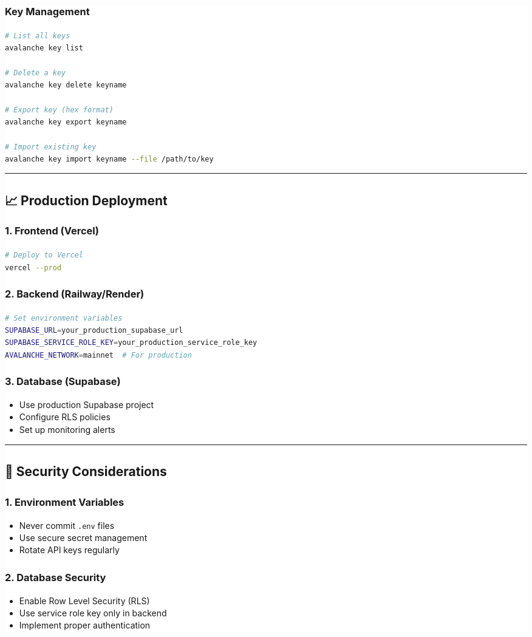 ### Key Management
```bash
# List all keys
avalanche key list

# Delete a key
avalanche key delete keyname

# Export key (hex format)
avalanche key export keyname

# Import existing key
avalanche key import keyname --file /path/to/key
```

---

## 📈 Production Deployment

### 1. Frontend (Vercel)
```bash
# Deploy to Vercel
vercel --prod
```

### 2. Backend (Railway/Render)
```bash
# Set environment variables
SUPABASE_URL=your_production_supabase_url
SUPABASE_SERVICE_ROLE_KEY=your_production_service_role_key
AVALANCHE_NETWORK=mainnet  # For production
```

### 3. Database (Supabase)
- Use production Supabase project
- Configure RLS policies
- Set up monitoring alerts

---

## 🔐 Security Considerations

### 1. Environment Variables
- Never commit `.env` files
- Use secure secret management
- Rotate API keys regularly

### 2. Database Security
- Enable Row Level Security (RLS)
- Use service role key only in backend
- Implement proper authentication
